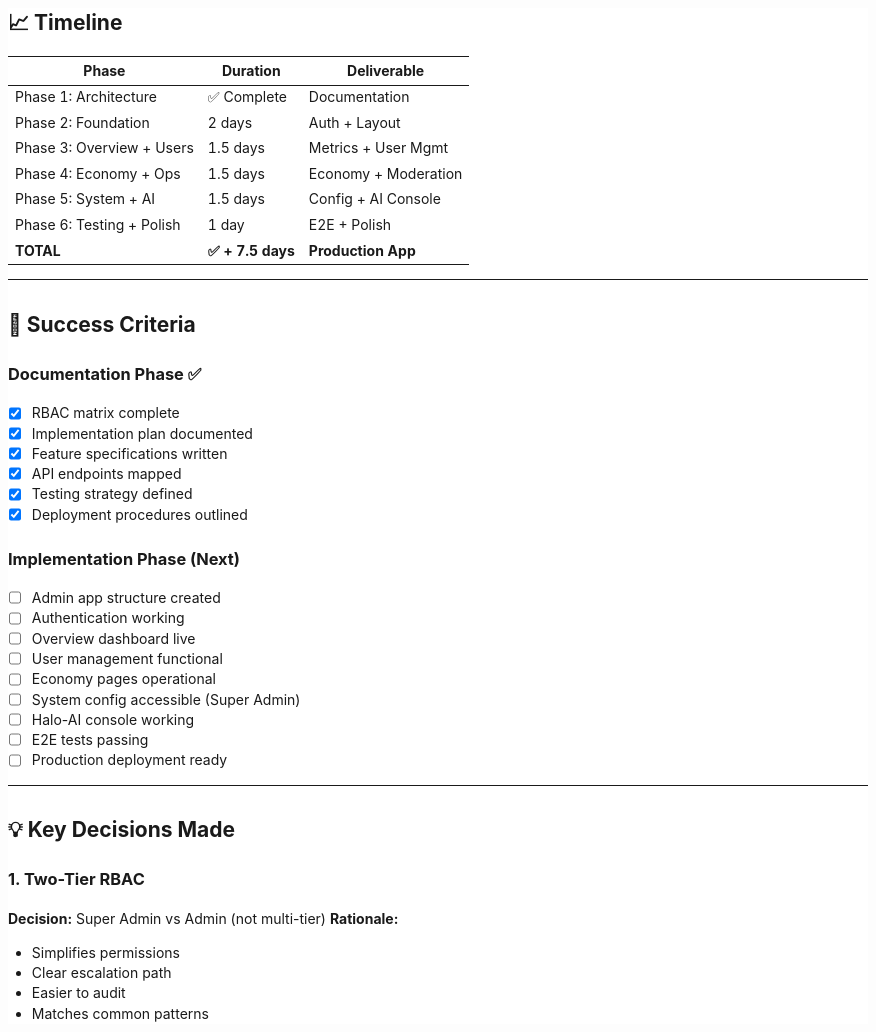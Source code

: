 
## 📈 Timeline

| Phase | Duration | Deliverable |
|-------|----------|-------------|
| Phase 1: Architecture | ✅ Complete | Documentation |
| Phase 2: Foundation | 2 days | Auth + Layout |
| Phase 3: Overview + Users | 1.5 days | Metrics + User Mgmt |
| Phase 4: Economy + Ops | 1.5 days | Economy + Moderation |
| Phase 5: System + AI | 1.5 days | Config + AI Console |
| Phase 6: Testing + Polish | 1 day | E2E + Polish |
| **TOTAL** | **✅ + 7.5 days** | **Production App** |

---

## 🎯 Success Criteria

### Documentation Phase ✅
- [x] RBAC matrix complete
- [x] Implementation plan documented
- [x] Feature specifications written
- [x] API endpoints mapped
- [x] Testing strategy defined
- [x] Deployment procedures outlined

### Implementation Phase (Next)
- [ ] Admin app structure created
- [ ] Authentication working
- [ ] Overview dashboard live
- [ ] User management functional
- [ ] Economy pages operational
- [ ] System config accessible (Super Admin)
- [ ] Halo-AI console working
- [ ] E2E tests passing
- [ ] Production deployment ready

---

## 💡 Key Decisions Made

### 1. Two-Tier RBAC
**Decision:** Super Admin vs Admin (not multi-tier)
**Rationale:**
- Simplifies permissions
- Clear escalation path
- Easier to audit
- Matches common patterns
